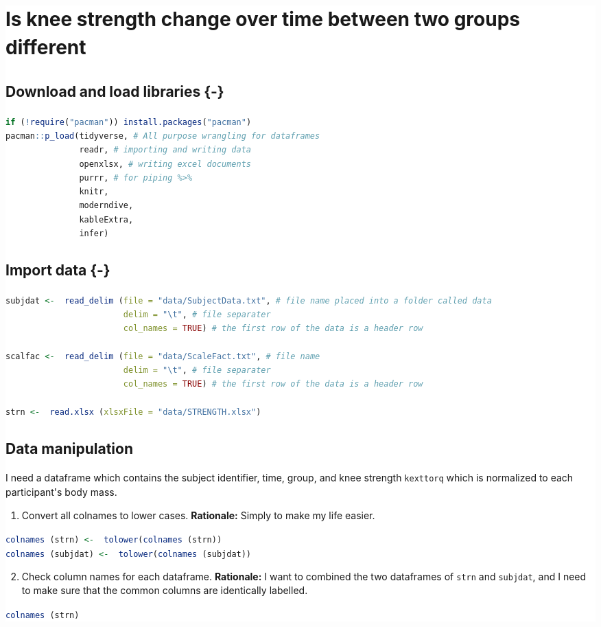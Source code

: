
# Is knee strength change over time between two groups different

## Download and load libraries {-}


```r
if (!require("pacman")) install.packages("pacman")
pacman::p_load(tidyverse, # All purpose wrangling for dataframes
               readr, # importing and writing data
               openxlsx, # writing excel documents
               purrr, # for piping %>%
               knitr,
               moderndive,
               kableExtra,
               infer)
```

## Import data {-}


```r
subjdat <-  read_delim (file = "data/SubjectData.txt", # file name placed into a folder called data
                        delim = "\t", # file separater
                        col_names = TRUE) # the first row of the data is a header row

scalfac <-  read_delim (file = "data/ScaleFact.txt", # file name
                        delim = "\t", # file separater
                        col_names = TRUE) # the first row of the data is a header row

strn <-  read.xlsx (xlsxFile = "data/STRENGTH.xlsx")
```

## Data manipulation

I need a dataframe which contains the subject identifier, time, group, and knee strength `kexttorq` which is normalized to each participant's body mass.

1. Convert all colnames to lower cases. **Rationale:** Simply to make my life easier.


```r
colnames (strn) <-  tolower(colnames (strn))
colnames (subjdat) <-  tolower(colnames (subjdat))
```

2. Check column names for each dataframe. **Rationale:** I want to combined the two dataframes of `strn` and `subjdat`, and I need to make sure that the common columns are identically labelled. 


```r
colnames (strn) 
```
